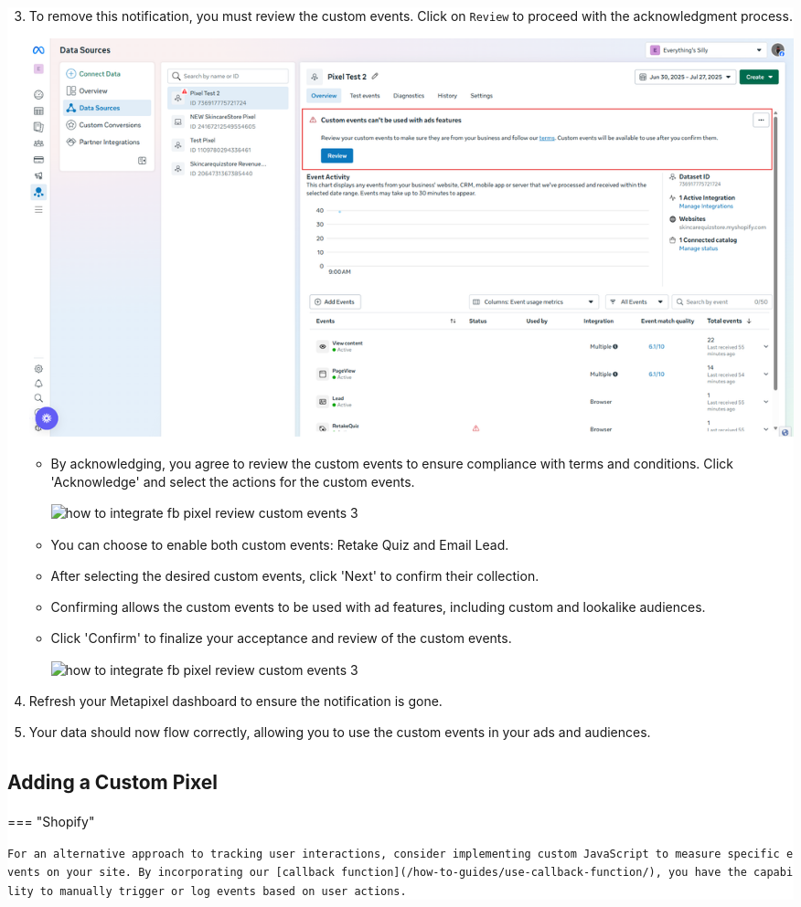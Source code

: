 3. To remove this notification, you must review the custom events. Click on `Review` to proceed with the acknowledgment process.

    ![how to integrate fb pixel review custom events 2](/images/how_to_shopifyv2_integrate_meta_pixel_reviewcustomevents2.png)

    - By acknowledging, you agree to review the custom events to ensure compliance with terms and conditions. Click 'Acknowledge' and select the actions for the custom events.

        ![how to integrate fb pixel review custom events 3](https://loom.com/i/6f49a0bcff394c7f85b35addc0cb4294?workflows_screenshot=true)

    - You can choose to enable both custom events: Retake Quiz and Email Lead.
    - After selecting the desired custom events, click 'Next' to confirm their collection.
    - Confirming allows the custom events to be used with ad features, including custom and lookalike audiences.
    - Click 'Confirm' to finalize your acceptance and review of the custom events.

        ![how to integrate fb pixel review custom events 3](https://loom.com/i/89174c089c514d7abc80f0e506581bbc?workflows_screenshot=true)

4. Refresh your Metapixel dashboard to ensure the notification is gone.
5. Your data should now flow correctly, allowing you to use the custom events in your ads and audiences.

## Adding a Custom Pixel

=== "Shopify"

    For an alternative approach to tracking user interactions, consider implementing custom JavaScript to measure specific events on your site. By incorporating our [callback function](/how-to-guides/use-callback-function/), you have the capability to manually trigger or log events based on user actions.
